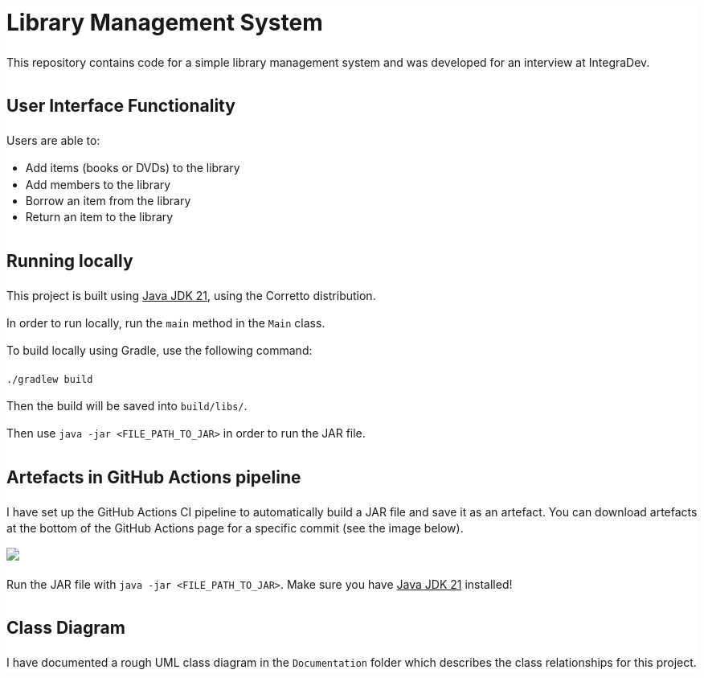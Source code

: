 # Library Management System

This repository contains code for a simple library management system and was developed for an interview at IntegraDev.

## User Interface Functionality

Users are able to:
* Add items (books or DVDs) to the library
* Add members to the library
* Borrow an item from the library
* Return an item to the library

## Running locally

This project is built using [Java JDK 21](https://www.oracle.com/java/technologies/javase/jdk21-archive-downloads.html), using the Corretto distribution.

In order to run locally, run the `main` method in the `Main` class.

To build locally using Gradle, use the following command:

```
./gradlew build
```

Then the build will be saved into `build/libs/`.

Then use `java -jar <FILE_PATH_TO_JAR>` in order to run the JAR file.

## Artefacts in GitHub Actions pipeline

I have set up the GitHub Actions CI pipeline to automatically build a JAR file and save it as an artefact. You can download artefacts at the bottom of the GitHub Actions page for a specific commit (see the image below).

<img src="https://github.com/josiahschuller/integradev-task/assets/45063215/6f4a49e5-9e96-44a9-af2b-d96de7422f12" width="80%">

Run the JAR file with `java -jar <FILE_PATH_TO_JAR>`. Make sure you have [Java JDK 21](https://www.oracle.com/java/technologies/javase/jdk21-archive-downloads.html) installed!

## Class Diagram

I have documented a rough UML class diagram in the `Documentation` folder which describes the class relationships for this project.
